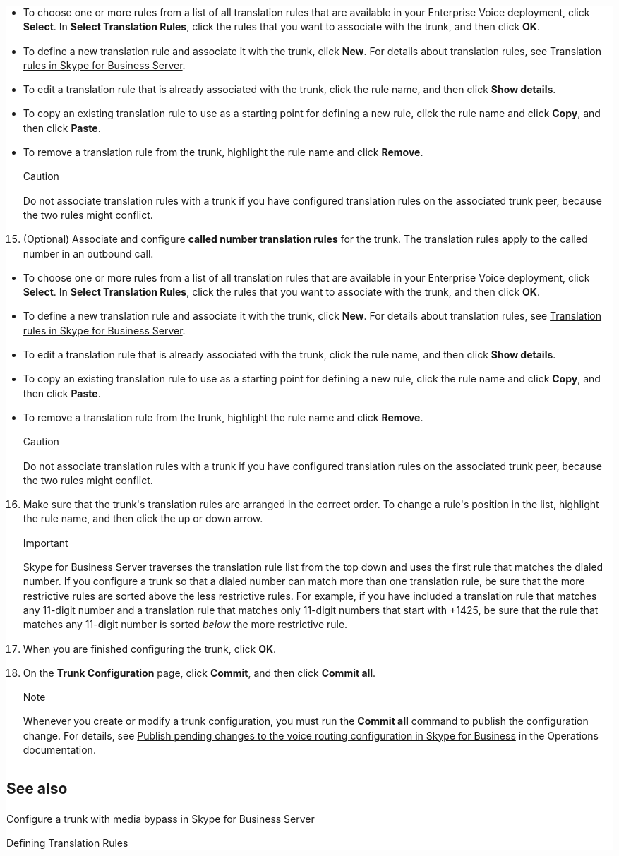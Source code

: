    - To choose one or more rules from a list of all translation rules that are available in your Enterprise Voice deployment, click **Select**. In **Select Translation Rules**, click the rules that you want to associate with the trunk, and then click **OK**.

   - To define a new translation rule and associate it with the trunk, click **New**. For details about translation rules, see [Translation rules in Skype for Business Server](../../plan-your-deployment/enterprise-voice-solution/translation-rules.md).

   - To edit a translation rule that is already associated with the trunk, click the rule name, and then click **Show details**.

   - To copy an existing translation rule to use as a starting point for defining a new rule, click the rule name and click **Copy**, and then click **Paste**.

   - To remove a translation rule from the trunk, highlight the rule name and click **Remove**.

     > [!CAUTION]
     > Do not associate translation rules with a trunk if you have configured translation rules on the associated trunk peer, because the two rules might conflict.

15. (Optional) Associate and configure **called number translation rules** for the trunk. The translation rules apply to the called number in an outbound call.

   - To choose one or more rules from a list of all translation rules that are available in your Enterprise Voice deployment, click **Select**. In **Select Translation Rules**, click the rules that you want to associate with the trunk, and then click **OK**.

  - To define a new translation rule and associate it with the trunk, click **New**. For details about translation rules, see [Translation rules in Skype for Business Server](../../plan-your-deployment/enterprise-voice-solution/translation-rules.md).

   - To edit a translation rule that is already associated with the trunk, click the rule name, and then click **Show details**.

   - To copy an existing translation rule to use as a starting point for defining a new rule, click the rule name and click **Copy**, and then click **Paste**.

   - To remove a translation rule from the trunk, highlight the rule name and click **Remove**.

     > [!CAUTION]
     > Do not associate translation rules with a trunk if you have configured translation rules on the associated trunk peer, because the two rules might conflict.

16. Make sure that the trunk's translation rules are arranged in the correct order. To change a rule's position in the list, highlight the rule name, and then click the up or down arrow.

    > [!IMPORTANT]
    > Skype for Business Server traverses the translation rule list from the top down and uses the first rule that matches the dialed number. If you configure a trunk so that a dialed number can match more than one translation rule, be sure that the more restrictive rules are sorted above the less restrictive rules. For example, if you have included a translation rule that matches any 11-digit number and a translation rule that matches only 11-digit numbers that start with +1425, be sure that the rule that matches any 11-digit number is sorted  *below*  the more restrictive rule.

17. When you are finished configuring the trunk, click **OK**.

18. On the **Trunk Configuration** page, click **Commit**, and then click **Commit all**.

    > [!NOTE]
    > Whenever you create or modify a trunk configuration, you must run the **Commit all** command to publish the configuration change. For details, see [Publish pending changes to the voice routing configuration in Skype for Business](voice-route-config-changes.md) in the Operations documentation.

## See also

[Configure a trunk with media bypass in Skype for Business Server](configure-trunk-with-media-bypass.md)

[Defining Translation Rules](https://technet.microsoft.com/library/4f6b975a-77e6-474c-9171-b139d84138c2.aspx)

